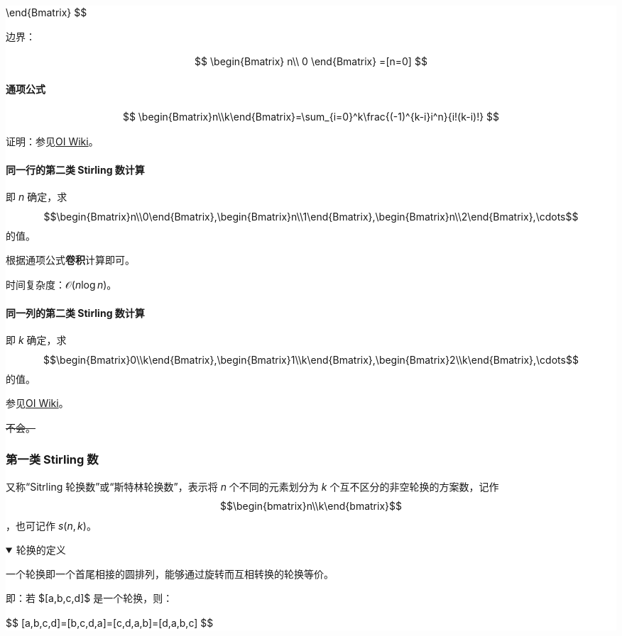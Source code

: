 \end{Bmatrix}
$$

边界：

$$
\begin{Bmatrix}
n\\
0
\end{Bmatrix}
=[n=0]
$$

#### 通项公式

$$
\begin{Bmatrix}n\\k\end{Bmatrix}=\sum_{i=0}^k\frac{(-1)^{k-i}i^n}{i!(k-i)!}
$$

证明：参见[OI Wiki](https://oi-wiki.org/math/combinatorics/stirling/#通项公式)。

#### 同一行的第二类 Stirling 数计算

即 $n$ 确定，求 $$\begin{Bmatrix}n\\0\end{Bmatrix},\begin{Bmatrix}n\\1\end{Bmatrix},\begin{Bmatrix}n\\2\end{Bmatrix},\cdots$$ 的值。

根据通项公式**卷积**计算即可。

时间复杂度：$\mathcal O(n\log n)$。

#### 同一列的第二类 Stirling 数计算

即 $k$ 确定，求 $$\begin{Bmatrix}0\\k\end{Bmatrix},\begin{Bmatrix}1\\k\end{Bmatrix},\begin{Bmatrix}2\\k\end{Bmatrix},\cdots$$ 的值。

参见[OI Wiki](https://oi-wiki.org/math/combinatorics/stirling/#同一列第二类斯特林数的计算)。

~~不会。~~

### 第一类 Stirling 数

又称“Sitrling 轮换数”或“斯特林轮换数”，表示将 $n$ 个不同的元素划分为 $k$ 个互不区分的非空轮换的方案数，记作 $$\begin{bmatrix}n\\k\end{bmatrix}$$，也可记作 $s(n,k)$。

<details class="note" open>
    <summary>轮换的定义</summary>
    <p>
        一个轮换即一个首尾相接的圆排列，能够通过旋转而互相转换的轮换等价。
    </p>
    <p>
        即：若 $[a,b,c,d]$ 是一个轮换，则：
    </p>
    <p>
        $$
        [a,b,c,d]=[b,c,d,a]=[c,d,a,b]=[d,a,b,c]
        $$
    </p>
</details>
